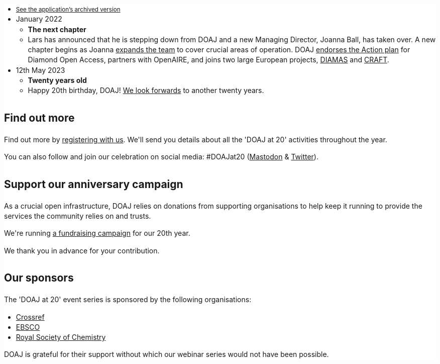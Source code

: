    - <small>[See the application’s archived version](https://web.archive.org/web/20201101013223/https://www.doaj.org/application/new)</small>
- January 2022
   - **The next chapter**
   - Lars has announced that he is stepping down from DOAJ and a new Managing Director, Joanna Ball, has taken over. A new chapter begins as Joanna [expands the team](https://doaj.org/about/team/) to cover crucial areas of operation. DOAJ [endorses the Action plan](https://blog.doaj.org/2022/03/02/action-plan-for-diamond-access/) for Diamond Open Access, partners with OpenAIRE, and joins two large European projects, [DIAMAS](https://blog.doaj.org/2022/09/20/doaj-joins-diamas-to-support-diamond-open-access-publishing/) and [CRAFT](https://blog.doaj.org/2022/12/20/doaj-joins-new-horizon-europe-project-to-strengthen-technology-for-institutional-publishing/). 
- 12th May 2023
   - **Twenty years old**
   - Happy 20th birthday, DOAJ! [We look forwards](https://blog.doaj.org/2023/05/12/twenty-years-supporting-open-global-and-trusted-research/) to another twenty years.

## Find out more

Find out more by [registering with us](https://forms.reform.app/S49aj6/DOAJat20/257xim). We'll send you details about all the 'DOAJ at 20' activities throughout the year.

You can also follow and join our celebration on social media: #DOAJat20 ([Mastodon](https://masto.ai/tags/DOAJat20) & [Twitter](https://twitter.com/search?q=%23DOAJat20)).

## Support our anniversary campaign

<iframe src="https://www.paypal.com/giving/campaigns?campaign_id=4VXR4TJ69MDJJ" title="PayPal donate campaign card" frameborder="0" width=382 height=550 scrolling="no" ></iframe>

As a crucial open infrastructure, DOAJ relies on donations from supporting organisations to help keep it running to provide the services the community relies on and trusts.

We're running [a fundraising campaign](https://www.paypal.com/giving/campaigns?campaign_id=4VXR4TJ69MDJJ) for our 20th year. 

We thank you in advance for your contribution.

## Our sponsors

The 'DOAJ at 20' event series is sponsored by the following organisations:

- [Crossref](https://www.crossref.org/)
- [EBSCO](https://www.ebsco.com/)
- [Royal Society of Chemistry](https://www.rsc.org/)

DOAJ is grateful for their support without which our webinar series would not have been possible.

